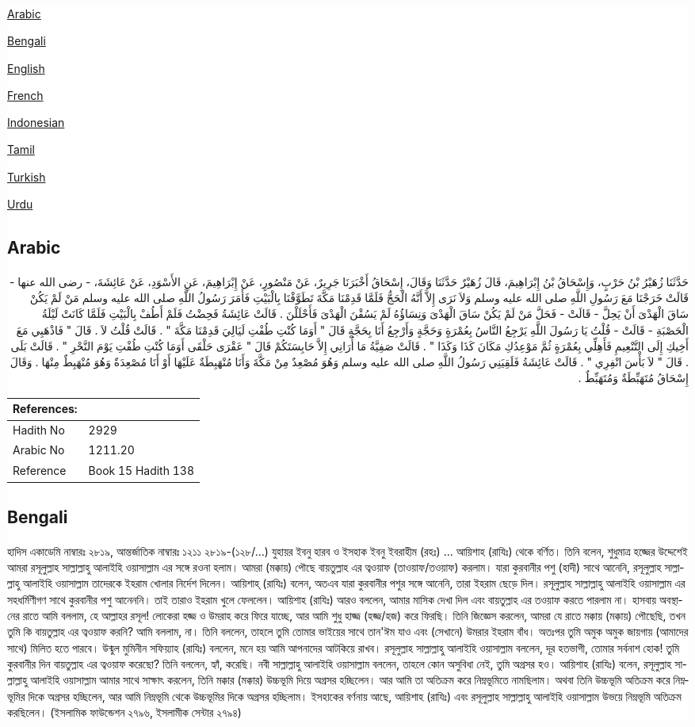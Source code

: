[Arabic](#arabic)

[Bengali](#bengali)

[English](#english)

[French](#french)

[Indonesian](#indonesian)

[Tamil](#tamil)

[Turkish](#turkish)

[Urdu](#urdu)

## Arabic


<div dir="rtl" lang="ar" style={{fontSize:'larger',backgroundColor:'#f8f9fa',padding:20}}>
حَدَّثَنَا زُهَيْرُ بْنُ حَرْبٍ، وَإِسْحَاقُ بْنُ إِبْرَاهِيمَ، قَالَ زُهَيْرٌ حَدَّثَنَا وَقَالَ، إِسْحَاقُ أَخْبَرَنَا جَرِيرٌ، عَنْ مَنْصُورٍ، عَنْ إِبْرَاهِيمَ، عَنِ الأَسْوَدِ، عَنْ عَائِشَةَ، - رضى الله عنها - قَالَتْ خَرَجْنَا مَعَ رَسُولِ اللَّهِ صلى الله عليه وسلم وَلاَ نَرَى إِلاَّ أَنَّهُ الْحَجُّ فَلَمَّا قَدِمْنَا مَكَّةَ تَطَوَّفْنَا بِالْبَيْتِ فَأَمَرَ رَسُولُ اللَّهِ صلى الله عليه وسلم مَنْ لَمْ يَكُنْ سَاقَ الْهَدْىَ أَنْ يَحِلَّ - قَالَتْ - فَحَلَّ مَنْ لَمْ يَكُنْ سَاقَ الْهَدْىَ وَنِسَاؤُهُ لَمْ يَسُقْنَ الْهَدْىَ فَأَحْلَلْنَ ‏.‏ قَالَتْ عَائِشَةُ فَحِضْتُ فَلَمْ أَطُفْ بِالْبَيْتِ فَلَمَّا كَانَتْ لَيْلَةُ الْحَصْبَةِ - قَالَتْ - قُلْتُ يَا رَسُولَ اللَّهِ يَرْجِعُ النَّاسُ بِعُمْرَةٍ وَحَجَّةٍ وَأَرْجِعُ أَنَا بِحَجَّةٍ قَالَ ‏"‏ أَوَمَا كُنْتِ طُفْتِ لَيَالِيَ قَدِمْنَا مَكَّةَ ‏"‏ ‏.‏ قَالَتْ قُلْتُ لاَ ‏.‏ قَالَ ‏"‏ فَاذْهَبِي مَعَ أَخِيكِ إِلَى التَّنْعِيمِ فَأَهِلِّي بِعُمْرَةٍ ثُمَّ مَوْعِدُكِ مَكَانَ كَذَا وَكَذَا ‏"‏ ‏.‏ قَالَتْ صَفِيَّةُ مَا أُرَانِي إِلاَّ حَابِسَتَكُمْ قَالَ ‏"‏ عَقْرَى حَلْقَى أَوَمَا كُنْتِ طُفْتِ يَوْمَ النَّحْرِ ‏"‏ ‏.‏ قَالَتْ بَلَى ‏.‏ قَالَ ‏"‏ لاَ بَأْسَ انْفِرِي ‏"‏ ‏.‏ قَالَتْ عَائِشَةُ فَلَقِيَنِي رَسُولُ اللَّهِ صلى الله عليه وسلم وَهُوَ مُصْعِدٌ مِنْ مَكَّةَ وَأَنَا مُنْهَبِطَةٌ عَلَيْهَا أَوْ أَنَا مُصْعِدَةٌ وَهُوَ مُنْهَبِطٌ مِنْهَا ‏.‏ وَقَالَ إِسْحَاقُ مُتَهَبِّطَةٌ وَمُتَهَبِّطٌ ‏.‏
</div>
<div style={{backgroundColor:'#f8f9fa',padding:20, marginBottom: 10}}><table> <thead> <tr> <th>References:</th> <th></th> </tr> </thead> <tbody><tr><td>Hadith No</td><td>2929</td></tr><tr><td>Arabic No</td><td>1211.20</td></tr><tr><td>Reference</td><td>Book 15 Hadith 138</td></tr></tbody></table></div>

## Bengali


<div dir="ltr" lang="bn" style={{fontSize:'larger',backgroundColor:'#f8f9fa',padding:20}}>
হাদিস একাডেমি নাম্বারঃ ২৮১৯, আন্তর্জাতিক নাম্বারঃ ১২১১ ২৮১৯-(১২৮/...) যুহায়র ইবনু হারব ও ইসহাক ইবনু ইবরাহীম (রহঃ) ... আয়িশাহ (রাযিঃ) থেকে বর্ণিত। তিনি বলেন, শুধুমাত্র হজ্জের উদ্দেশেই আমরা রসূলুল্লাহ সাল্লাল্লাহু আলাইহি ওয়াসাল্লাম এর সঙ্গে রওনা হলাম। আমরা (মক্কায়) পৌছে বায়তুল্লাহ এর ত্বওয়াফ (তাওয়াফ/তওয়াফ) করলাম। যারা কুরবানীর পশু (হাদী) সাথে আনেনি, রসূলুল্লাহ সাল্লাল্লাহু আলাইহি ওয়াসাল্লাম তাদেরকে ইহরাম খোলার নির্দেশ দিলেন। আয়িশাহ্ (রাযিঃ) বলেন, অতএব যারা কুরবানীর পশুর সঙ্গে আনেনি, তারা ইহরাম ছেড়ে দিল। রসূলুল্লাহ সাল্লাল্লাহু আলাইহি ওয়াসাল্লাম এর সহধর্মিণীগণ সাথে কুরবানীর পশু আনেননি। তাই তারাও ইহরাম খুলে ফেললেন। আয়িশাহ (রাযিঃ) আরও বললেন, আমার মাসিক দেখা দিল এবং বায়তুল্লাহ এর তওয়াফ করতে পারলাম না। হাসবায় অবস্থানের রাতে আমি বললাম, হে আল্লাহর রসূল! লোকেরা হজ্জ ও উমরাহ করে ফিরে যাচ্ছে, আর আমি শুধু হাজ্জ (হজ্জ/হজ) করে ফিরছি। তিনি জিজ্ঞেস করলেন, আমরা যে রাতে মক্কায় (মক্কায়) পৌছেছি, তখন তুমি কি বায়তুল্লাহ এর ত্বওয়াফ করনি? আমি বললাম, না। তিনি বললেন, তাহলে তুমি তোমার ভাইয়ের সাথে তান'ঈম যাও এবং (সেখানে) উমরার ইহরাম বাঁধ। অতঃপর তুমি অমুক অমুক জায়গায় (আমাদের সাথে) মিলিত হতে পারবে। উন্মুল মুমিনীন সফিয়্যাহ (রাযিঃ) বললেন, মনে হয় আমি আপনাদের আটকিয়ে রাখব। রসূলুল্লাহ সাল্লাল্লাহু আলাইহি ওয়াসাল্লাম বললেন, দূর হতভাগী, তোমার সর্বনাশ হোক! তুমি কুরবানীর দিন বায়তুল্লাহ এর ত্বওয়াফ করেছো? তিনি বললেন, হ্যাঁ, করেছি। নবী সাল্লাল্লাহু আলাইহি ওয়াসাল্লাম বললেন, তাহলে কোন অসুবিধা নেই, তুমি অগ্রসর হও। আয়িশাহ (রাযিঃ) বলেন, রসূলুল্লাহ সাল্লাল্লাহু আলাইহি ওয়াসাল্লাম আমার সাথে সাক্ষাৎ করলেন, তিনি মক্কার (মক্কার) উচ্চভূমি দিয়ে অগ্রসর হচ্ছিলেন। আর আমি তা অতিক্রম করে নিম্নভূমিতে নামছিলাম। অথবা তিনি উচ্চভূমি অতিক্রম করে নিম্নভূমির দিকে অগ্রসর হচ্ছিলেন, আর আমি নিম্নভূমি থেকে উচ্চভূমির দিকে অগ্রসর হচ্ছিলাম। ইসহাকের বর্ণনায় আছে, আয়িশাহ (রাযিঃ) এবং রসূলুল্লাহ সাল্লাল্লাহু আলাইহি ওয়াসাল্লাম উভয়ে নিম্নভূমি অতিক্রম করছিলেন। (ইসলামিক ফাউন্ডেশন ২৭৯৬, ইসলামীক সেন্টার ২৭৯৪)
</div>